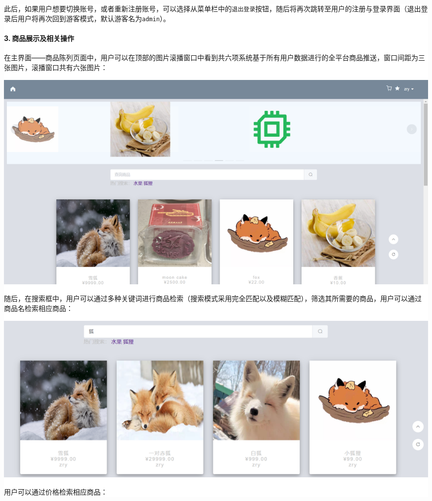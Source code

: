 此后，如果用户想要切换账号，或者重新注册账号，可以选择从菜单栏中的`退出登录`按钮，随后将再次跳转至用户的注册与登录界面（退出登录后用户将再次回到游客模式，默认游客名为`admin`）。

#### 3. 商品展示及相关操作

在主界面——商品陈列页面中，用户可以在顶部的图片滚播窗口中看到共六项系统基于所有用户数据进行的全平台商品推送，窗口间距为三张图片，滚播窗口共有六张图片：

![image-20221224100311264](实验总结报告_yjk/image-20221224100311264.png)

随后，在搜索框中，用户可以通过多种关键词进行商品检索（搜索模式采用完全匹配以及模糊匹配），筛选其所需要的商品，用户可以通过商品名检索相应商品：

![image-20221224100835423](实验总结报告_yjk/image-20221224100835423.png)

用户可以通过价格检索相应商品：
